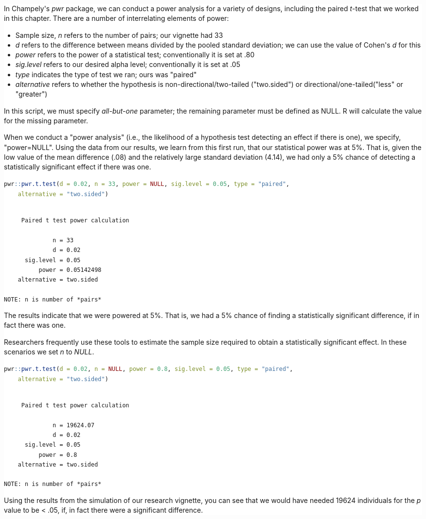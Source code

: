 In Champely's *pwr* package, we can conduct a power analysis for a variety of designs, including the paired *t*-test that we worked in this chapter. There are a number of interrelating elements of power:

* Sample size, *n* refers to the number of pairs; our vignette had 33
* *d* refers to the difference between means divided by the pooled standard deviation; we can use the value of Cohen's *d* for this
* *power* refers to the power of a statistical test; conventionally it is set at .80
* *sig.level* refers to our desired alpha level; conventionally it is set at .05
* *type* indicates the type of test we ran; ours was "paired"
* *alternative* refers to whether the hypothesis is non-directional/two-tailed ("two.sided") or directional/one-tailed("less" or "greater")
 
In this script, we must specify *all-but-one* parameter; the remaining parameter must be defined as NULL. R will calculate the value for the missing parameter.

When we conduct a "power analysis" (i.e., the likelihood of a hypothesis test detecting an effect if there is one), we specify, "power=NULL". Using the data from our results, we learn from this first run, that our statistical power was at 5%. That is, given the low value of the mean difference (.08) and the relatively large standard deviation (4.14), we had only a 5% chance of detecting a statistically significant effect if there was one.


```r
pwr::pwr.t.test(d = 0.02, n = 33, power = NULL, sig.level = 0.05, type = "paired",
    alternative = "two.sided")
```

```

     Paired t test power calculation 

              n = 33
              d = 0.02
      sig.level = 0.05
          power = 0.05142498
    alternative = two.sided

NOTE: n is number of *pairs*
```
The results indicate that we were powered at 5%. That is, we had a 5% chance of finding a statistically significant difference, if in fact there was one.

Researchers frequently use these tools to estimate the sample size required to obtain a statistically significant effect. In these scenarios we set *n* to *NULL*. 

```r
pwr::pwr.t.test(d = 0.02, n = NULL, power = 0.8, sig.level = 0.05, type = "paired",
    alternative = "two.sided")
```

```

     Paired t test power calculation 

              n = 19624.07
              d = 0.02
      sig.level = 0.05
          power = 0.8
    alternative = two.sided

NOTE: n is number of *pairs*
```
Using the results from the simulation of our research vignette, you can see that we would have needed 19624 individuals for the *p* value to be < .05, if, in fact there were a significant difference.
